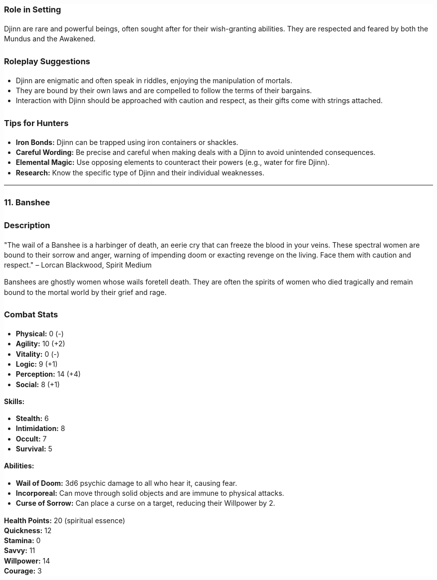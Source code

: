 ### Role in Setting
Djinn are rare and powerful beings, often sought after for their wish-granting abilities. They are respected and feared by both the Mundus and the Awakened.

### Roleplay Suggestions
- Djinn are enigmatic and often speak in riddles, enjoying the manipulation of mortals.
- They are bound by their own laws and are compelled to follow the terms of their bargains.
- Interaction with Djinn should be approached with caution and respect, as their gifts come with strings attached.

### Tips for Hunters
- **Iron Bonds:** Djinn can be trapped using iron containers or shackles.
- **Careful Wording:** Be precise and careful when making deals with a Djinn to avoid unintended consequences.
- **Elemental Magic:** Use opposing elements to counteract their powers (e.g., water for fire Djinn).
- **Research:** Know the specific type of Djinn and their individual weaknesses.

---

### 11. Banshee

### Description
"The wail of a Banshee is a harbinger of death, an eerie cry that can freeze the blood in your veins. These spectral women are bound to their sorrow and anger, warning of impending doom or exacting revenge on the living. Face them with caution and respect." – Lorcan Blackwood, Spirit Medium

Banshees are ghostly women whose wails foretell death. They are often the spirits of women who died tragically and remain bound to the mortal world by their grief and rage.

### Combat Stats
- **Physical:** 0 (-)
- **Agility:** 10 (+2)
- **Vitality:** 0 (-)
- **Logic:** 9 (+1)
- **Perception:** 14 (+4)
- **Social:** 8 (+1)

**Skills:**
- **Stealth:** 6
- **Intimidation:** 8
- **Occult:** 7
- **Survival:** 5

**Abilities:**
- **Wail of Doom:** 3d6 psychic damage to all who hear it, causing fear.
- **Incorporeal:** Can move through solid objects and are immune to physical attacks.
- **Curse of Sorrow:** Can place a curse on a target, reducing their Willpower by 2.

**Health Points:** 20 (spiritual essence)  
**Quickness:** 12  
**Stamina:** 0  
**Savvy:** 11  
**Willpower:** 14  
**Courage:** 3
